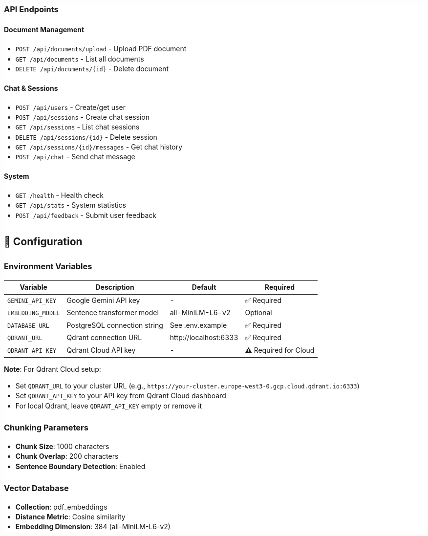 ### API Endpoints

#### Document Management
- `POST /api/documents/upload` - Upload PDF document
- `GET /api/documents` - List all documents
- `DELETE /api/documents/{id}` - Delete document

#### Chat & Sessions
- `POST /api/users` - Create/get user
- `POST /api/sessions` - Create chat session
- `GET /api/sessions` - List chat sessions
- `DELETE /api/sessions/{id}` - Delete session
- `GET /api/sessions/{id}/messages` - Get chat history
- `POST /api/chat` - Send chat message

#### System
- `GET /health` - Health check
- `GET /api/stats` - System statistics
- `POST /api/feedback` - Submit user feedback

## 🔧 Configuration

### Environment Variables
| Variable | Description | Default | Required |
|----------|-------------|---------|----------|
| `GEMINI_API_KEY` | Google Gemini API key | - | ✅ Required |
| `EMBEDDING_MODEL` | Sentence transformer model | all-MiniLM-L6-v2 | Optional |
| `DATABASE_URL` | PostgreSQL connection string | See .env.example | ✅ Required |
| `QDRANT_URL` | Qdrant connection URL | http://localhost:6333 | ✅ Required |
| `QDRANT_API_KEY` | Qdrant Cloud API key | - | ⚠️ Required for Cloud |

**Note**: For Qdrant Cloud setup:
- Set `QDRANT_URL` to your cluster URL (e.g., `https://your-cluster.europe-west3-0.gcp.cloud.qdrant.io:6333`)
- Set `QDRANT_API_KEY` to your API key from Qdrant Cloud dashboard
- For local Qdrant, leave `QDRANT_API_KEY` empty or remove it

### Chunking Parameters
- **Chunk Size**: 1000 characters
- **Chunk Overlap**: 200 characters
- **Sentence Boundary Detection**: Enabled

### Vector Database
- **Collection**: pdf_embeddings
- **Distance Metric**: Cosine similarity
- **Embedding Dimension**: 384 (all-MiniLM-L6-v2)
